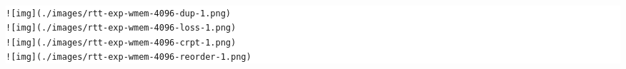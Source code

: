     ![img](./images/rtt-exp-wmem-4096-dup-1.png)
    ![img](./images/rtt-exp-wmem-4096-loss-1.png)
    ![img](./images/rtt-exp-wmem-4096-crpt-1.png)
    ![img](./images/rtt-exp-wmem-4096-reorder-1.png)